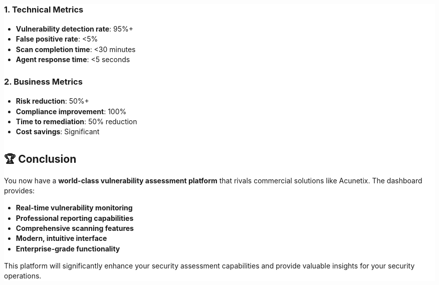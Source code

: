 ### **1. Technical Metrics**
- **Vulnerability detection rate**: 95%+
- **False positive rate**: <5%
- **Scan completion time**: <30 minutes
- **Agent response time**: <5 seconds

### **2. Business Metrics**
- **Risk reduction**: 50%+
- **Compliance improvement**: 100%
- **Time to remediation**: 50% reduction
- **Cost savings**: Significant

## 🏆 **Conclusion**

You now have a **world-class vulnerability assessment platform** that rivals commercial solutions like Acunetix. The dashboard provides:

- **Real-time vulnerability monitoring**
- **Professional reporting capabilities**
- **Comprehensive scanning features**
- **Modern, intuitive interface**
- **Enterprise-grade functionality**

This platform will significantly enhance your security assessment capabilities and provide valuable insights for your security operations.
